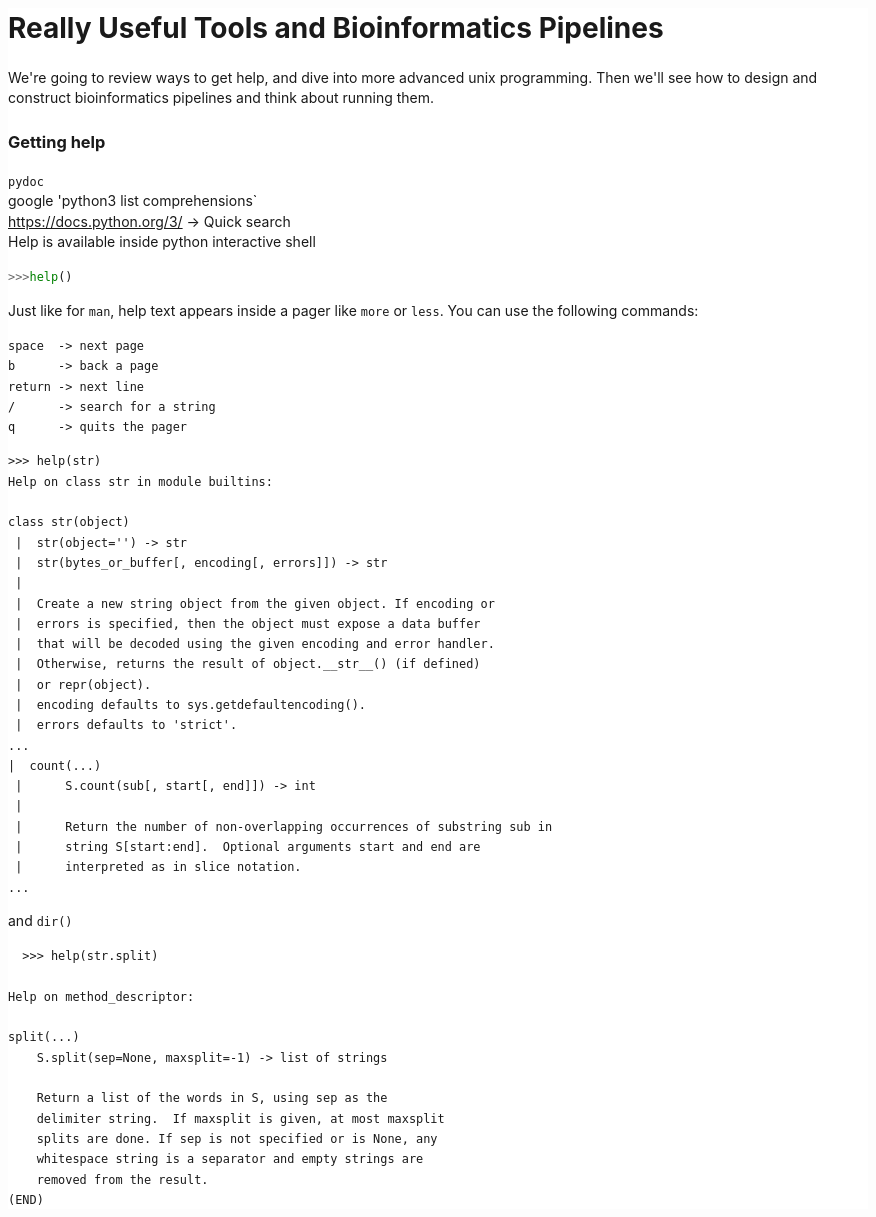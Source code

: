 # Really Useful Tools and Bioinformatics Pipelines

We're going to review ways to get help, and dive into more advanced unix programming. Then we'll see how to design and construct bioinformatics pipelines and think about running them.

### Getting help

`pydoc`  
google 'python3 list comprehensions`  
https://docs.python.org/3/    -> Quick search  
Help is available inside python interactive shell

```python
>>>help()
```
Just like for `man`, help text appears inside a pager like `more` or `less`.  You can use the following commands:  
```
space  -> next page  
b      -> back a page  
return -> next line  
/      -> search for a string  
q      -> quits the pager
```

```
>>> help(str)
Help on class str in module builtins:

class str(object)
 |  str(object='') -> str
 |  str(bytes_or_buffer[, encoding[, errors]]) -> str
 |  
 |  Create a new string object from the given object. If encoding or
 |  errors is specified, then the object must expose a data buffer
 |  that will be decoded using the given encoding and error handler.
 |  Otherwise, returns the result of object.__str__() (if defined)
 |  or repr(object).
 |  encoding defaults to sys.getdefaultencoding().
 |  errors defaults to 'strict'.
...
|  count(...)
 |      S.count(sub[, start[, end]]) -> int
 |      
 |      Return the number of non-overlapping occurrences of substring sub in
 |      string S[start:end].  Optional arguments start and end are
 |      interpreted as in slice notation.
...
```
  and `dir()`


```  
  >>> help(str.split)

Help on method_descriptor:

split(...)
    S.split(sep=None, maxsplit=-1) -> list of strings
    
    Return a list of the words in S, using sep as the
    delimiter string.  If maxsplit is given, at most maxsplit
    splits are done. If sep is not specified or is None, any
    whitespace string is a separator and empty strings are
    removed from the result.
(END)
```